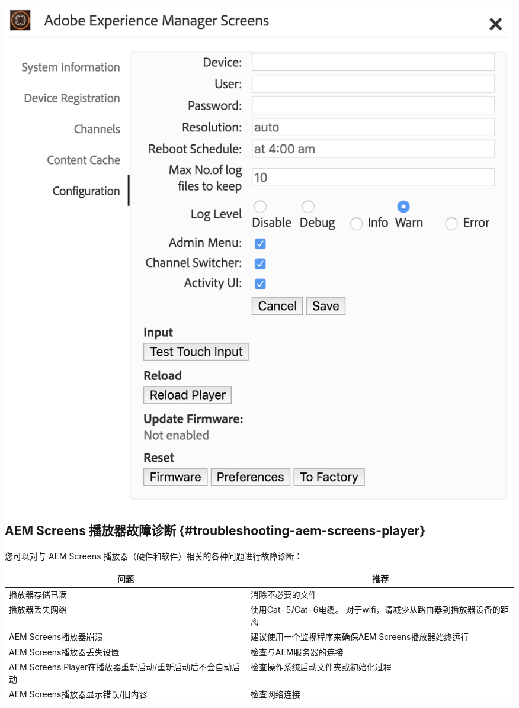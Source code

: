 ![screen_shot_2018-10-15at101257am-1](assets/screen_shot_2018-10-15at101257am-1.png)

## AEM Screens 播放器故障诊断 {#troubleshooting-aem-screens-player}

您可以对与 AEM Screens 播放器（硬件和软件）相关的各种问题进行故障诊断：

| **问题** | **推荐** |
|---|---|
| 播放器存储已满 | 消除不必要的文件 |
| 播放器丢失网络 | 使用Cat-5/Cat-6电缆。 对于wifi，请减少从路由器到播放器设备的距离 |
| AEM Screens播放器崩溃 | 建议使用一个监视程序来确保AEM Screens播放器始终运行 |
| AEM Screens播放器丢失设置 | 检查与AEM服务器的连接 |
| AEM Screens Player在播放器重新启动/重新启动后不会自动启动 | 检查操作系统启动文件夹或初始化过程 |
| AEM Screens播放器显示错误/旧内容 | 检查网络连接 |
